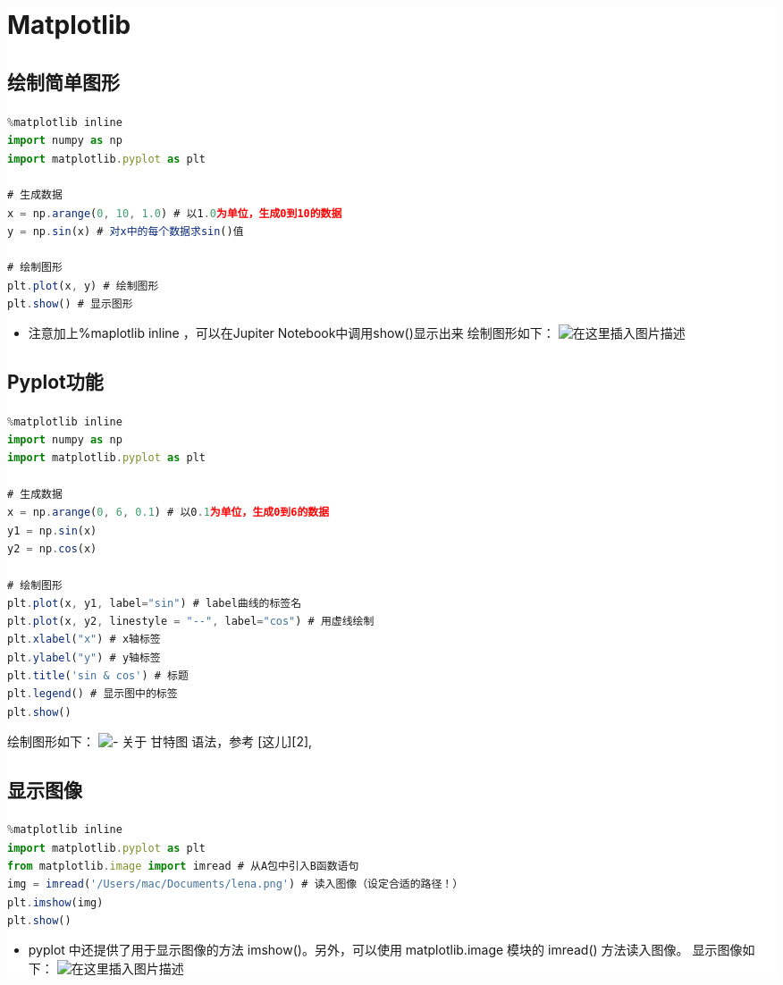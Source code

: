 # Matplotlib
## 绘制简单图形
```javascript
%matplotlib inline
import numpy as np
import matplotlib.pyplot as plt

# 生成数据
x = np.arange(0, 10, 1.0) # 以1.0为单位，生成0到10的数据
y = np.sin(x) # 对x中的每个数据求sin()值

# 绘制图形
plt.plot(x, y) # 绘制图形
plt.show() # 显示图形
```
* 注意加上%maplotlib inline ，可以在Jupiter Notebook中调用show()显示出来
绘制图形如下：
![在这里插入图片描述](https://img-blog.csdnimg.cn/20190516232002639.png?x-oss-process=image/watermark,type_ZmFuZ3poZW5naGVpdGk,shadow_10,text_aHR0cHM6Ly9ibG9nLmNzZG4ubmV0L3dlaXhpbl80MzExNDg4NQ==,size_16,color_FFFFFF,t_70)
## Pyplot功能

```javascript
%matplotlib inline
import numpy as np
import matplotlib.pyplot as plt

# 生成数据
x = np.arange(0, 6, 0.1) # 以0.1为单位，生成0到6的数据
y1 = np.sin(x)
y2 = np.cos(x)

# 绘制图形
plt.plot(x, y1, label="sin") # label曲线的标签名
plt.plot(x, y2, linestyle = "--", label="cos") # 用虚线绘制
plt.xlabel("x") # x轴标签
plt.ylabel("y") # y轴标签
plt.title('sin & cos') # 标题
plt.legend() # 显示图中的标签
plt.show()
```
绘制图形如下：
![- 关于 **甘特图** 语法，参考 \[这儿\]\[2\],](https://img-blog.csdnimg.cn/20190516232638269.png?x-oss-process=image/watermark,type_ZmFuZ3poZW5naGVpdGk,shadow_10,text_aHR0cHM6Ly9ibG9nLmNzZG4ubmV0L3dlaXhpbl80MzExNDg4NQ==,size_16,color_FFFFFF,t_70)

## 显示图像

```javascript
%matplotlib inline
import matplotlib.pyplot as plt
from matplotlib.image import imread # 从A包中引入B函数语句
img = imread('/Users/mac/Documents/lena.png') # 读入图像（设定合适的路径！）
plt.imshow(img)
plt.show()
```
* pyplot 中还提供了用于显示图像的方法 imshow()。另外，可以使用 matplotlib.image 模块的 imread() 方法读入图像。
显示图像如下：
![在这里插入图片描述](https://img-blog.csdnimg.cn/20190516233244443.png?x-oss-process=image/watermark,type_ZmFuZ3poZW5naGVpdGk,shadow_10,text_aHR0cHM6Ly9ibG9nLmNzZG4ubmV0L3dlaXhpbl80MzExNDg4NQ==,size_16,color_FFFFFF,t_70)




[^2]: 注脚的解释